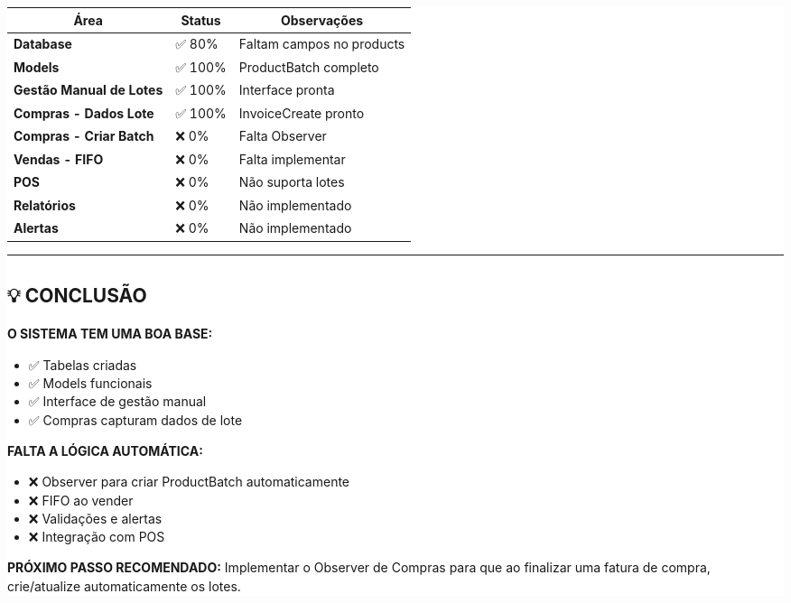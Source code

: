 | Área | Status | Observações |
|------|--------|-------------|
| **Database** | ✅ 80% | Faltam campos no products |
| **Models** | ✅ 100% | ProductBatch completo |
| **Gestão Manual de Lotes** | ✅ 100% | Interface pronta |
| **Compras - Dados Lote** | ✅ 100% | InvoiceCreate pronto |
| **Compras - Criar Batch** | ❌ 0% | Falta Observer |
| **Vendas - FIFO** | ❌ 0% | Falta implementar |
| **POS** | ❌ 0% | Não suporta lotes |
| **Relatórios** | ❌ 0% | Não implementado |
| **Alertas** | ❌ 0% | Não implementado |

---

## 💡 CONCLUSÃO

**O SISTEMA TEM UMA BOA BASE:**
- ✅ Tabelas criadas
- ✅ Models funcionais
- ✅ Interface de gestão manual
- ✅ Compras capturam dados de lote

**FALTA A LÓGICA AUTOMÁTICA:**
- ❌ Observer para criar ProductBatch automaticamente
- ❌ FIFO ao vender
- ❌ Validações e alertas
- ❌ Integração com POS

**PRÓXIMO PASSO RECOMENDADO:**
Implementar o Observer de Compras para que ao finalizar uma fatura de compra, crie/atualize automaticamente os lotes.
